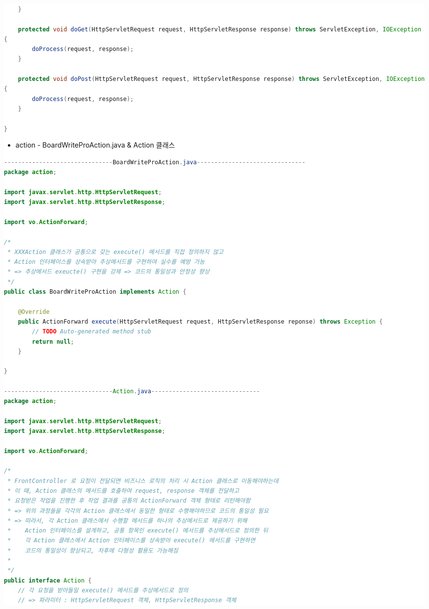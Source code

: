 ```java
	}
	
	protected void doGet(HttpServletRequest request, HttpServletResponse response) throws ServletException, IOException {
		doProcess(request, response);
	}

	protected void doPost(HttpServletRequest request, HttpServletResponse response) throws ServletException, IOException {
		doProcess(request, response);
	}

}
```

- action - BoardWriteProAction.java & Action 클래스

```java
-------------------------------BoardWriteProAction.java-------------------------------
package action;

import javax.servlet.http.HttpServletRequest;
import javax.servlet.http.HttpServletResponse;

import vo.ActionForward;

/*
 * XXXAction 클래스가 공통으로 갖는 execute() 메서드를 직접 정의하지 않고
 * Action 인터페이스를 상속받아 추상메서드를 구현하여 실수를 예방 가능
 * => 추상메서드 exeucte() 구현을 강제 => 코드의 통일성과 안정성 향상 
 */
public class BoardWriteProAction implements Action {

	@Override
	public ActionForward execute(HttpServletRequest request, HttpServletResponse reponse) throws Exception {
		// TODO Auto-generated method stub
		return null;
	}

}

-------------------------------Action.java-------------------------------
package action;

import javax.servlet.http.HttpServletRequest;
import javax.servlet.http.HttpServletResponse;

import vo.ActionForward;

/*
 * FrontController 로 요청이 전달되면 비즈니스 로직의 처리 시 Action 클래스로 이동해야하는데
 * 이 때, Action 클래스의 메서드를 호출하여 request, response 객체를 전달하고
 * 요청받은 작업을 진행한 후 작업 결과를 공통의 ActionForward 객체 형태로 리턴해야함
 * => 위의 과정들을 각각의 Action 클래스에서 동일한 형태로 수행해야하므로 코드의 통일성 필요
 * => 따라서, 각 Action 클래스에서 수행할 메서드를 하나의 추상메서드로 제공하기 위해
 * 	  Action 인터페이스를 설계하고, 공통 항목인 execute() 메서드를 추상메서드로 정의한 뒤
 * 	  각 Action 클래스에서 Action 인터페이스를 상속받아 execute() 메서드를 구현하면
 * 	  코드의 통일성이 향상되고, 차후에 다형성 활용도 가능해짐
 * 
 */
public interface Action {
	// 각 요청을 받아들일 execute() 메서드를 추상메서드로 정의
	// => 파라미터 : HttpServletRequest 객체, HttpServletResponse 객체
```